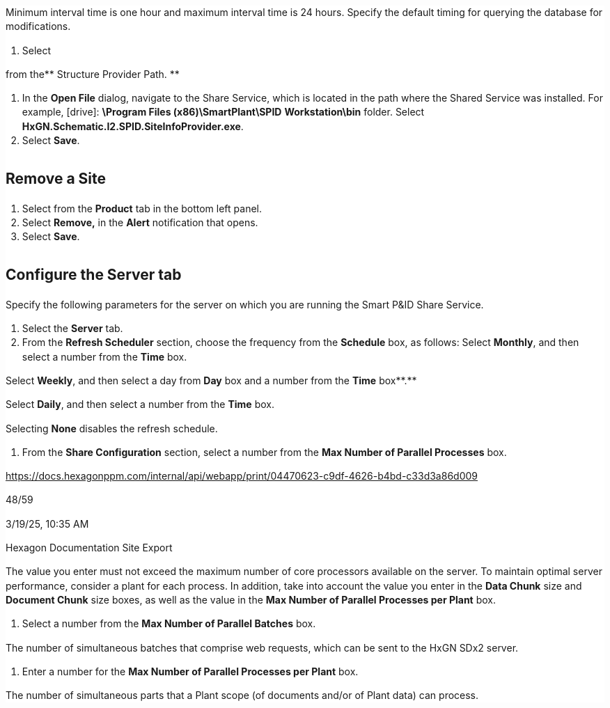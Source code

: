 Minimum interval time is one hour and maximum interval time is 24 hours. Specify the default timing for querying the database for modifications.

1. Select

from the** Structure Provider Path. **

1. In the **Open File** dialog, navigate to the Share Service, which is located in the path where the Shared Service was installed. For example, [drive]: **\Program Files (x86)\SmartPlant\SPID** **Workstation\bin** folder. Select **HxGN.Schematic.I2.SPID.SiteInfoProvider.exe**.
2. Select **Save**.

## **Remove a Site**

1. Select from the **Product** tab in the bottom left panel.
2. Select **Remove,** in the **Alert** notification that opens.
3. Select **Save**.

## **Configure the Server tab**

Specify the following parameters for the server on which you are running the Smart P&ID Share Service.

1. Select the **Server** tab.
2. From the **Refresh Scheduler** section, choose the frequency from the **Schedule** box, as follows: Select **Monthly**, and then select a number from the **Time** box.

Select **Weekly**, and then select a day from **Day** box and a number from the **Time** box**.**

Select **Daily**, and then select a number from the **Time** box.

Selecting **None** disables the refresh schedule.

1. From the **Share Configuration** section, select a number from the **Max Number of Parallel Processes** box.

https://docs.hexagonppm.com/internal/api/webapp/print/04470623-c9df-4626-b4bd-c33d3a86d009

48/59

3/19/25, 10:35 AM

Hexagon Documentation Site Export

The value you enter must not exceed the maximum number of core processors available on the server. To maintain optimal server performance, consider a plant for each process. In addition, take into account the value you enter in the **Data Chunk** size and **Document Chunk** size boxes, as well as the value in the **Max Number of Parallel Processes per Plant** box.

1. Select a number from the **Max Number of Parallel Batches** box.

The number of simultaneous batches that comprise web requests, which can be sent to the HxGN SDx2 server.

1. Enter a number for the **Max Number of Parallel Processes per Plant** box.

The number of simultaneous parts that a Plant scope (of documents and/or of Plant data) can process.
